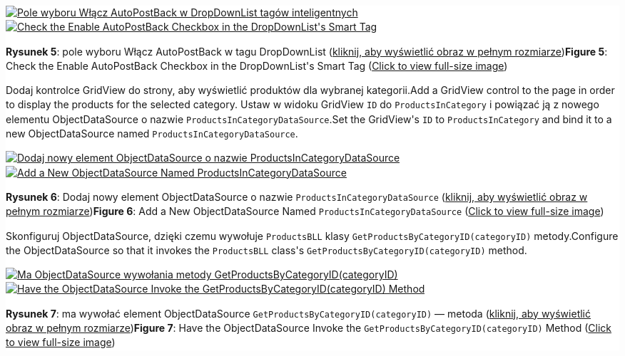 
<span data-ttu-id="2b0ec-145">[![Pole wyboru Włącz AutoPostBack w DropDownList tagów inteligentnych](displaying-summary-information-in-the-gridview-s-footer-vb/_static/image14.png)](displaying-summary-information-in-the-gridview-s-footer-vb/_static/image13.png)</span><span class="sxs-lookup"><span data-stu-id="2b0ec-145">[![Check the Enable AutoPostBack Checkbox in the DropDownList's Smart Tag](displaying-summary-information-in-the-gridview-s-footer-vb/_static/image14.png)](displaying-summary-information-in-the-gridview-s-footer-vb/_static/image13.png)</span></span>

<span data-ttu-id="2b0ec-146">**Rysunek 5**: pole wyboru Włącz AutoPostBack w tagu DropDownList ([kliknij, aby wyświetlić obraz w pełnym rozmiarze](displaying-summary-information-in-the-gridview-s-footer-vb/_static/image15.png))</span><span class="sxs-lookup"><span data-stu-id="2b0ec-146">**Figure 5**: Check the Enable AutoPostBack Checkbox in the DropDownList's Smart Tag ([Click to view full-size image](displaying-summary-information-in-the-gridview-s-footer-vb/_static/image15.png))</span></span>


<span data-ttu-id="2b0ec-147">Dodaj kontrolce GridView do strony, aby wyświetlić produktów dla wybranej kategorii.</span><span class="sxs-lookup"><span data-stu-id="2b0ec-147">Add a GridView control to the page in order to display the products for the selected category.</span></span> <span data-ttu-id="2b0ec-148">Ustaw w widoku GridView `ID` do `ProductsInCategory` i powiązać ją z nowego elementu ObjectDataSource o nazwie `ProductsInCategoryDataSource`.</span><span class="sxs-lookup"><span data-stu-id="2b0ec-148">Set the GridView's `ID` to `ProductsInCategory` and bind it to a new ObjectDataSource named `ProductsInCategoryDataSource`.</span></span>


<span data-ttu-id="2b0ec-149">[![Dodaj nowy element ObjectDataSource o nazwie ProductsInCategoryDataSource](displaying-summary-information-in-the-gridview-s-footer-vb/_static/image17.png)](displaying-summary-information-in-the-gridview-s-footer-vb/_static/image16.png)</span><span class="sxs-lookup"><span data-stu-id="2b0ec-149">[![Add a New ObjectDataSource Named ProductsInCategoryDataSource](displaying-summary-information-in-the-gridview-s-footer-vb/_static/image17.png)](displaying-summary-information-in-the-gridview-s-footer-vb/_static/image16.png)</span></span>

<span data-ttu-id="2b0ec-150">**Rysunek 6**: Dodaj nowy element ObjectDataSource o nazwie `ProductsInCategoryDataSource` ([kliknij, aby wyświetlić obraz w pełnym rozmiarze](displaying-summary-information-in-the-gridview-s-footer-vb/_static/image18.png))</span><span class="sxs-lookup"><span data-stu-id="2b0ec-150">**Figure 6**: Add a New ObjectDataSource Named `ProductsInCategoryDataSource` ([Click to view full-size image](displaying-summary-information-in-the-gridview-s-footer-vb/_static/image18.png))</span></span>


<span data-ttu-id="2b0ec-151">Skonfiguruj ObjectDataSource, dzięki czemu wywołuje `ProductsBLL` klasy `GetProductsByCategoryID(categoryID)` metody.</span><span class="sxs-lookup"><span data-stu-id="2b0ec-151">Configure the ObjectDataSource so that it invokes the `ProductsBLL` class's `GetProductsByCategoryID(categoryID)` method.</span></span>


<span data-ttu-id="2b0ec-152">[![Ma ObjectDataSource wywołania metody GetProductsByCategoryID(categoryID)](displaying-summary-information-in-the-gridview-s-footer-vb/_static/image20.png)](displaying-summary-information-in-the-gridview-s-footer-vb/_static/image19.png)</span><span class="sxs-lookup"><span data-stu-id="2b0ec-152">[![Have the ObjectDataSource Invoke the GetProductsByCategoryID(categoryID) Method](displaying-summary-information-in-the-gridview-s-footer-vb/_static/image20.png)](displaying-summary-information-in-the-gridview-s-footer-vb/_static/image19.png)</span></span>

<span data-ttu-id="2b0ec-153">**Rysunek 7**: ma wywołać element ObjectDataSource `GetProductsByCategoryID(categoryID)` — metoda ([kliknij, aby wyświetlić obraz w pełnym rozmiarze](displaying-summary-information-in-the-gridview-s-footer-vb/_static/image21.png))</span><span class="sxs-lookup"><span data-stu-id="2b0ec-153">**Figure 7**: Have the ObjectDataSource Invoke the `GetProductsByCategoryID(categoryID)` Method ([Click to view full-size image](displaying-summary-information-in-the-gridview-s-footer-vb/_static/image21.png))</span></span>
